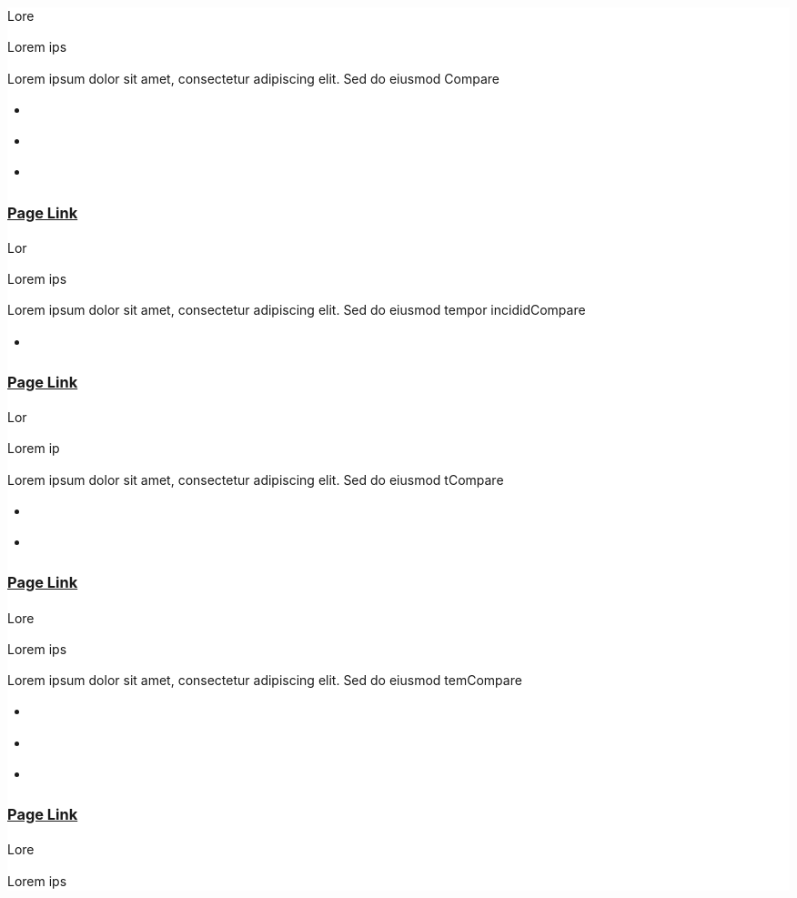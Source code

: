 Lore

Lorem ips

Lorem ipsum dolor sit amet, consectetur adipiscing elit. Sed do eiusmod Compare

[](/placeholder-page)

*   [](/placeholder-page)

*   [](/placeholder-page)

*   [](/placeholder-page)

### [Page Link](/placeholder-page)

Lor

Lorem ips

Lorem ipsum dolor sit amet, consectetur adipiscing elit. Sed do eiusmod tempor incididCompare

[](/placeholder-page)

*   [](/placeholder-page)

### [Page Link](/placeholder-page)

Lor

Lorem ip

Lorem ipsum dolor sit amet, consectetur adipiscing elit. Sed do eiusmod tCompare

[](/placeholder-page)

*   [](/placeholder-page)

*   [](/placeholder-page)

### [Page Link](/placeholder-page)

Lore

Lorem ips

Lorem ipsum dolor sit amet, consectetur adipiscing elit. Sed do eiusmod temCompare

[](/placeholder-page)

*   [](/placeholder-page)

*   [](/placeholder-page)

*   [](/placeholder-page)

### [Page Link](/placeholder-page)

Lore

Lorem ips
